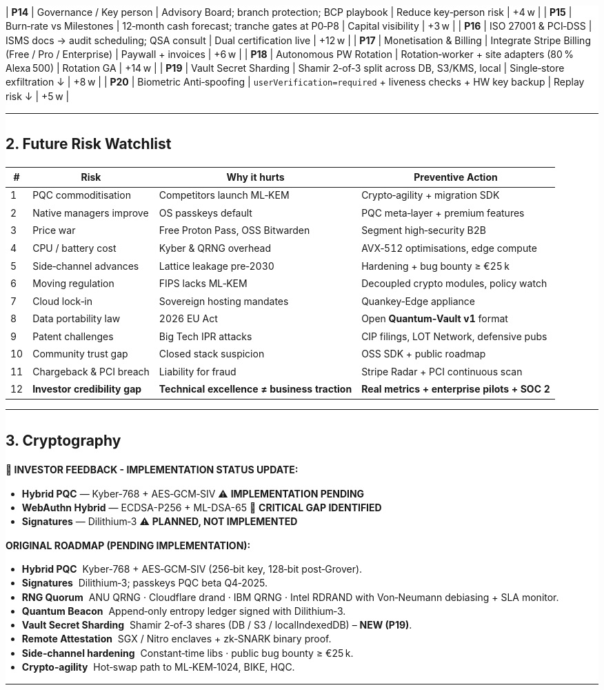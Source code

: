 | **P14** | Governance / Key person     | Advisory Board; branch protection; BCP playbook                                                           | Reduce key‑person risk      | +4 w            |
| **P15** | Burn‑rate vs Milestones     | 12‑month cash forecast; tranche gates at P0‑P8                                                            | Capital visibility          | +3 w            |
| **P16** | ISO 27001 & PCI‑DSS         | ISMS docs → audit scheduling; QSA consult                                                                 | Dual certification live     | +12 w           |
| **P17** | Monetisation & Billing      | Integrate Stripe Billing (Free / Pro / Enterprise)                                                        | Paywall + invoices          | +6 w            |
| **P18** | Autonomous PW Rotation      | Rotation‑worker + site adapters (80 % Alexa 500)                                                          | Rotation GA                 | +14 w           |
| **P19** | Vault Secret Sharding       | Shamir 2‑of‑3 split across DB, S3/KMS, local                                                              | Single‑store exfiltration ↓ | +8 w            |
| **P20** | Biometric Anti‑spoofing     | `userVerification=required` + liveness checks + HW key backup                                             | Replay risk ↓               | +5 w            |

---

## 2. Future Risk Watchlist

| #  | Risk                    | Why it hurts                    | Preventive Action                        |
| -- | ----------------------- | ------------------------------- | ---------------------------------------- |
| 1  | PQC commoditisation     | Competitors launch ML‑KEM       | Crypto‑agility + migration SDK           |
| 2  | Native managers improve | OS passkeys default             | PQC meta‑layer + premium features        |
| 3  | Price war               | Free Proton Pass, OSS Bitwarden | Segment high‑security B2B                |
| 4  | CPU / battery cost      | Kyber & QRNG overhead           | AVX‑512 optimisations, edge compute      |
| 5  | Side‑channel advances   | Lattice leakage pre‑2030        | Hardening + bug bounty ≥ €25 k           |
| 6  | Moving regulation       | FIPS lacks ML‑KEM               | Decoupled crypto modules, policy watch   |
| 7  | Cloud lock‑in           | Sovereign hosting mandates      | Quankey‑Edge appliance                   |
| 8  | Data portability law    | 2026 EU Act                     | Open **Quantum‑Vault v1** format         |
| 9  | Patent challenges       | Big Tech IPR attacks            | CIP filings, LOT Network, defensive pubs |
| 10 | Community trust gap     | Closed stack suspicion          | OSS SDK + public roadmap                 |
| 11 | Chargeback & PCI breach | Liability for fraud             | Stripe Radar + PCI continuous scan       |
| 12 | **Investor credibility gap**    | **Technical excellence ≠ business traction** | **Real metrics + enterprise pilots + SOC 2** |

---

## 3. Cryptography

**🚨 INVESTOR FEEDBACK - IMPLEMENTATION STATUS UPDATE:**
* **Hybrid PQC** — Kyber‑768 + AES‑GCM‑SIV ⚠️ **IMPLEMENTATION PENDING**
* **WebAuthn Hybrid** — ECDSA-P256 + ML-DSA-65 🚨 **CRITICAL GAP IDENTIFIED**  
* **Signatures** — Dilithium‑3 ⚠️ **PLANNED, NOT IMPLEMENTED**

**ORIGINAL ROADMAP (PENDING IMPLEMENTATION):**

* **Hybrid PQC**  Kyber‑768 + AES‑GCM‑SIV (256‑bit key, 128‑bit post‑Grover).
* **Signatures**  Dilithium‑3; passkeys PQC beta Q4‑2025.
* **RNG Quorum**  ANU QRNG · Cloudflare drand · IBM QRNG · Intel RDRAND with Von‑Neumann debiasing + SLA monitor.
* **Quantum Beacon**  Append‑only entropy ledger signed with Dilithium‑3.
* **Vault Secret Sharding**  Shamir 2‑of‑3 shares (DB / S3 / localIndexedDB) – **NEW (P19)**.
* **Remote Attestation**  SGX / Nitro enclaves + zk‑SNARK binary proof.
* **Side‑channel hardening**  Constant‑time libs · public bug bounty ≥ €25 k.
* **Crypto‑agility**  Hot‑swap path to ML‑KEM‑1024, BIKE, HQC.

---